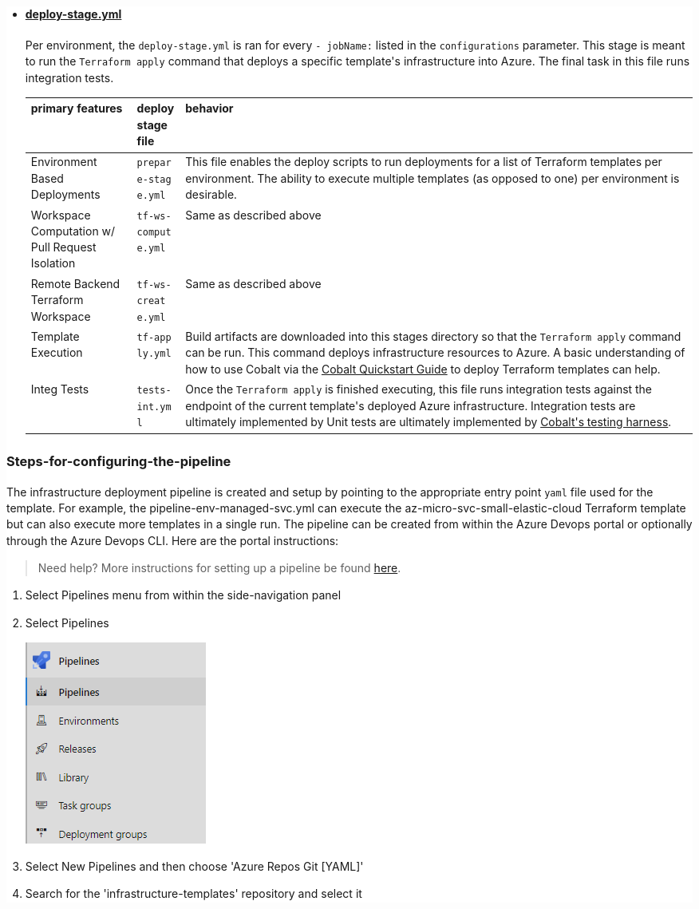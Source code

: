 - #### [deploy-stage.yml](../../devops/infastructure/deploy-stage.yml)

  Per environment, the `deploy-stage.yml` is ran for every `- jobName:` listed in the `configurations` parameter. This stage is meant to run the `Terraform apply` command that deploys a specific template's infrastructure into Azure. The final task in this file runs integration tests.

    | primary features | deploy stage file | behavior |
    | ---  | ---   | ---  |
    | Environment Based Deployments | `prepare-stage.yml` | This file enables the deploy scripts to run deployments for a list of Terraform templates per environment. The ability to execute multiple templates (as opposed to one) per environment is desirable. |
    | Workspace Computation w/ Pull Request Isolation  | `tf-ws-compute.yml` | Same as described above |
    | Remote Backend Terraform Workspace | `tf-ws-create.yml` | Same as described above |
    | Template Execution | `tf-apply.yml`  | Build artifacts are downloaded into this stages directory so that the `Terraform apply` command can be run. This command deploys infrastructure resources to Azure. A basic understanding of how to use Cobalt via the [Cobalt Quickstart Guide](https://github.com/microsoft/cobalt/blob/61e4200e0c0b60566bdc0f355c3a1819f3ae71a5/docs/2_QUICK_START_GUIDE.md) to deploy Terraform templates can help. |
    | Integ Tests | `tests-int.yml` | Once the `Terraform apply` is finished executing, this file runs integration tests against the endpoint of the current template's deployed Azure infrastructure. Integration tests are ultimately implemented by Unit tests are ultimately implemented by [Cobalt's testing harness](https://github.com/microsoft/cobalt/blob/d3a6610cde033b1ddf5dface7109abb54fd47fec/docs/4_TEMPLATE_TESTING.md#step-5-write-unit-tests). |


### Steps-for-configuring-the-pipeline

The infrastructure deployment pipeline is created and setup by pointing to the appropriate entry point `yaml` file used for the template. For example, the pipeline-env-managed-svc.yml can execute the az-micro-svc-small-elastic-cloud Terraform template but can also execute more templates in a single run. The pipeline can be created from within the Azure Devops portal or optionally through the Azure Devops CLI. Here are the portal instructions:

> Need help? More instructions for setting up a pipeline be found [here](https://docs.microsoft.com/en-us/azure/devops/pipelines/get-started/pipelines-get-started?view=azure-devops#define-pipelines-using-yaml-syntax).

1. Select Pipelines menu from within the side-navigation panel
1. Select Pipelines

    ![Pipelines Menu](.images/Pipeline-Menu-Pipelines.PNG)

1. Select New Pipelines and then choose 'Azure Repos Git [YAML]'
1. Search for the 'infrastructure-templates' repository and select it
